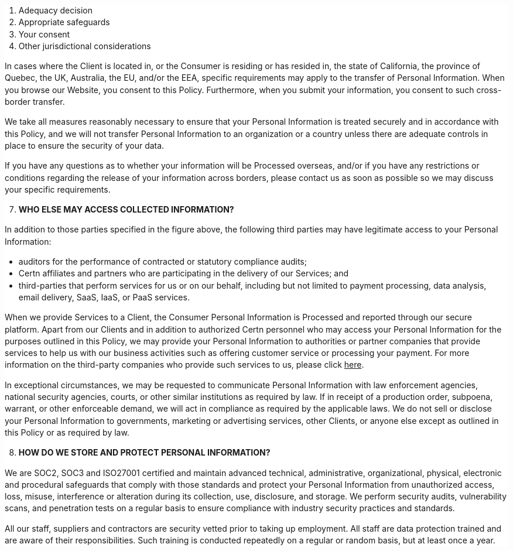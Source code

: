 1. Adequacy decision
2. Appropriate safeguards
3. Your consent
4. Other jurisdictional considerations

In cases where the Client is located in, or the Consumer is residing or has resided in, the state of California, the province of Quebec, the UK, Australia, the EU, and/or the EEA, specific requirements may apply to the transfer of Personal Information. When you browse our Website, you consent to this Policy. Furthermore, when you submit your information, you consent to such cross-border transfer.

We take all measures reasonably necessary to ensure that your Personal Information is treated securely and in accordance with this Policy, and we will not transfer Personal Information to an organization or a country unless there are adequate controls in place to ensure the security of your data.

If you have any questions as to whether your information will be Processed overseas, and/or if you have any restrictions or conditions regarding the release of your information across borders, please contact us as soon as possible so we may discuss your specific requirements.

7. **WHO ELSE MAY ACCESS COLLECTED INFORMATION?**

In addition to those parties specified in the figure above, the following third parties may have legitimate access to your Personal Information:

* auditors for the performance of contracted or statutory compliance audits;
* Certn affiliates and partners who are participating in the delivery of our Services; and
* third-parties that perform services for us or on our behalf, including but not limited to payment processing, data analysis, email delivery, SaaS, IaaS, or PaaS services.

When we provide Services to a Client, the Consumer Personal Information is Processed and reported through our secure platform. Apart from our Clients and in addition to authorized Certn personnel who may access your Personal Information for the purposes outlined in this Policy, we may provide your Personal Information to authorities or partner companies that provide services to help us with our business activities such as offering customer service or processing your payment. For more information on the third-party companies who provide such services to us, please click [here](https://info.certn.co/dpa-subprocessors/).

In exceptional circumstances, we may be requested to communicate Personal Information with law enforcement agencies, national security agencies, courts, or other similar institutions as required by law. If in receipt of a production order, subpoena, warrant, or other enforceable demand, we will act in compliance as required by the applicable laws. We do not sell or disclose your Personal Information to governments, marketing or advertising services, other Clients, or anyone else except as outlined in this Policy or as required by law.

8. **HOW DO WE STORE AND PROTECT PERSONAL INFORMATION?**

We are SOC2, SOC3 and ISO27001 certified and maintain advanced technical, administrative, organizational, physical, electronic and procedural safeguards that comply with those standards and protect your Personal Information from unauthorized access, loss, misuse, interference or alteration during its collection, use, disclosure, and storage. We perform security audits, vulnerability scans, and penetration tests on a regular basis to ensure compliance with industry security practices and standards.

All our staff, suppliers and contractors are security vetted prior to taking up employment. All staff are data protection trained and are aware of their responsibilities. Such training is conducted repeatedly on a regular or random basis, but at least once a year.
